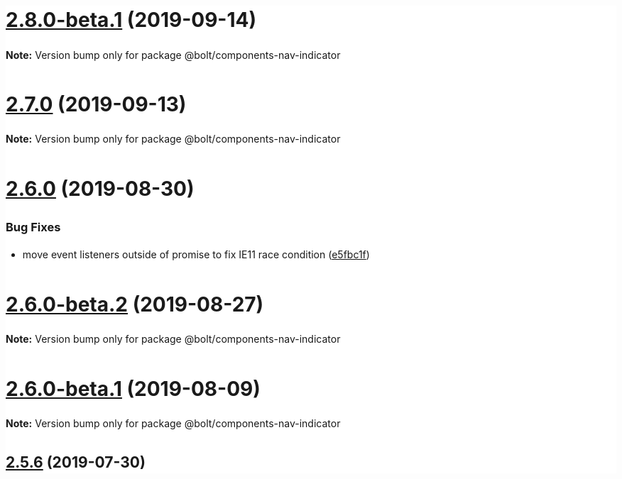 

# [2.8.0-beta.1](https://github.com/bolt-design-system/bolt/tree/master/packages/components/bolt-navbar/compare/v2.7.0...v2.8.0-beta.1) (2019-09-14)

**Note:** Version bump only for package @bolt/components-nav-indicator





# [2.7.0](https://github.com/bolt-design-system/bolt/tree/master/packages/components/bolt-navbar/compare/v2.6.0...v2.7.0) (2019-09-13)

**Note:** Version bump only for package @bolt/components-nav-indicator





# [2.6.0](https://github.com/bolt-design-system/bolt/tree/master/packages/components/bolt-navbar/compare/v2.6.0-beta.2...v2.6.0) (2019-08-30)


### Bug Fixes

* move event listeners outside of promise to fix IE11 race condition ([e5fbc1f](https://github.com/bolt-design-system/bolt/tree/master/packages/components/bolt-navbar/commit/e5fbc1f))





# [2.6.0-beta.2](https://github.com/bolt-design-system/bolt/tree/master/packages/components/bolt-navbar/compare/v2.6.0-beta.1...v2.6.0-beta.2) (2019-08-27)

**Note:** Version bump only for package @bolt/components-nav-indicator





# [2.6.0-beta.1](https://github.com/bolt-design-system/bolt/tree/master/packages/components/bolt-navbar/compare/v2.5.6...v2.6.0-beta.1) (2019-08-09)

**Note:** Version bump only for package @bolt/components-nav-indicator





## [2.5.6](https://github.com/bolt-design-system/bolt/tree/master/packages/components/bolt-navbar/compare/v2.5.5...v2.5.6) (2019-07-30)
